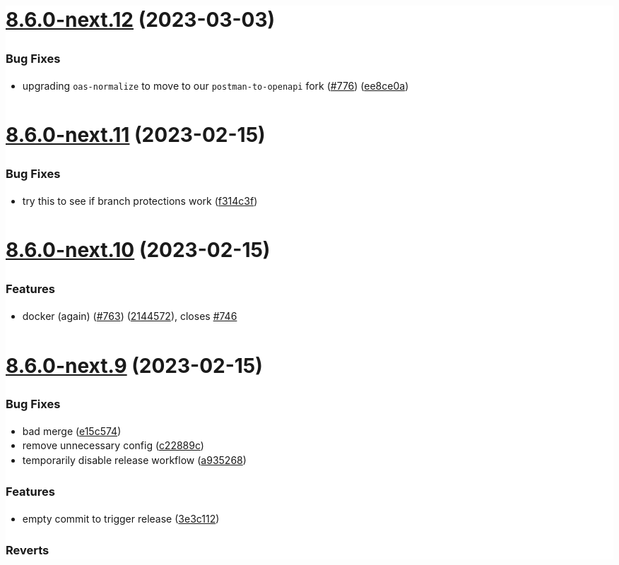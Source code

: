 # [8.6.0-next.12](https://github.com/readmeio/rdme/compare/v8.6.0-next.11...v8.6.0-next.12) (2023-03-03)


### Bug Fixes

* upgrading `oas-normalize` to move to our `postman-to-openapi` fork ([#776](https://github.com/readmeio/rdme/issues/776)) ([ee8ce0a](https://github.com/readmeio/rdme/commit/ee8ce0a8aa6bccb8273b4fa653dbe9a3b2fcbb20))

# [8.6.0-next.11](https://github.com/readmeio/rdme/compare/v8.6.0-next.10...v8.6.0-next.11) (2023-02-15)


### Bug Fixes

* try this to see if branch protections work ([f314c3f](https://github.com/readmeio/rdme/commit/f314c3fd406e6bde863a077e1b98fe3eb2acce8d))

# [8.6.0-next.10](https://github.com/readmeio/rdme/compare/v8.6.0-next.9...v8.6.0-next.10) (2023-02-15)


### Features

* docker (again) ([#763](https://github.com/readmeio/rdme/issues/763)) ([2144572](https://github.com/readmeio/rdme/commit/2144572f8e179de91483c42698f4b4172ffdd026)), closes [#746](https://github.com/readmeio/rdme/issues/746)

# [8.6.0-next.9](https://github.com/readmeio/rdme/compare/v8.6.0-next.8...v8.6.0-next.9) (2023-02-15)


### Bug Fixes

* bad merge ([e15c574](https://github.com/readmeio/rdme/commit/e15c574d57b5b9a989b456f7dbc37ccecde6dcfd))
* remove unnecessary config ([c22889c](https://github.com/readmeio/rdme/commit/c22889c543f0e866cb8fc7b015390a0b98fd8116))
* temporarily disable release workflow ([a935268](https://github.com/readmeio/rdme/commit/a935268ff2e0203f08902e99ac4f46513e66f529))


### Features

* empty commit to trigger release ([3e3c112](https://github.com/readmeio/rdme/commit/3e3c112e4075509857a807e5d740ad733182af1e))


### Reverts
